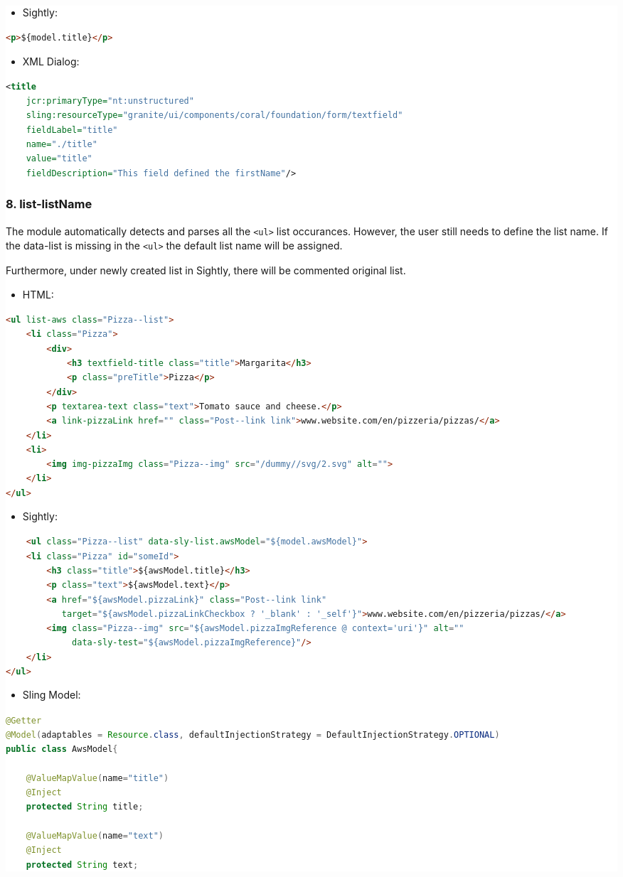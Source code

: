 - Sightly:
```html
<p>${model.title}</p>
```

- XML Dialog:
```xml
<title
    jcr:primaryType="nt:unstructured"
    sling:resourceType="granite/ui/components/coral/foundation/form/textfield"
    fieldLabel="title"
    name="./title"
    value="title"
    fieldDescription="This field defined the firstName"/>
```
### 8. list-listName
The module automatically detects and parses all the `<ul>` list occurances. However, the user still needs to define the list name. If the data-list is missing in the `<ul>` the default list name will be assigned.

Furthermore, under newly created list in Sightly, there will be commented original list.
- HTML:
```html
<ul list-aws class="Pizza--list">
    <li class="Pizza">
        <div>
            <h3 textfield-title class="title">Margarita</h3>
            <p class="preTitle">Pizza</p>
        </div>
        <p textarea-text class="text">Tomato sauce and cheese.</p>
        <a link-pizzaLink href="" class="Post--link link">www.website.com/en/pizzeria/pizzas/</a>
    </li>
    <li>
        <img img-pizzaImg class="Pizza--img" src="/dummy//svg/2.svg" alt="">
    </li>
</ul>
```

- Sightly:
```html
    <ul class="Pizza--list" data-sly-list.awsModel="${model.awsModel}">
    <li class="Pizza" id="someId">
        <h3 class="title">${awsModel.title}</h3>
        <p class="text">${awsModel.text}</p>
        <a href="${awsModel.pizzaLink}" class="Post--link link"
           target="${awsModel.pizzaLinkCheckbox ? '_blank' : '_self'}">www.website.com/en/pizzeria/pizzas/</a>
        <img class="Pizza--img" src="${awsModel.pizzaImgReference @ context='uri'}" alt=""
             data-sly-test="${awsModel.pizzaImgReference}"/>
    </li>
</ul>
```

- Sling Model:
```java
@Getter
@Model(adaptables = Resource.class, defaultInjectionStrategy = DefaultInjectionStrategy.OPTIONAL)
public class AwsModel{
    
    @ValueMapValue(name="title")
    @Inject
    protected String title;
              
    @ValueMapValue(name="text")
    @Inject
    protected String text;
```